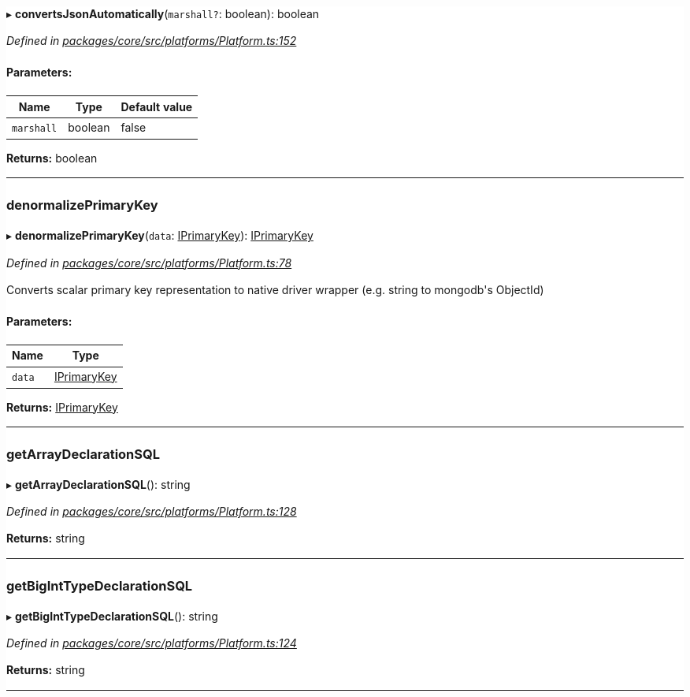▸ **convertsJsonAutomatically**(`marshall?`: boolean): boolean

*Defined in [packages/core/src/platforms/Platform.ts:152](https://github.com/mikro-orm/mikro-orm/blob/8766baa31/packages/core/src/platforms/Platform.ts#L152)*

#### Parameters:

Name | Type | Default value |
------ | ------ | ------ |
`marshall` | boolean | false |

**Returns:** boolean

___

### denormalizePrimaryKey

▸ **denormalizePrimaryKey**(`data`: [IPrimaryKey](../index.md#iprimarykey)): [IPrimaryKey](../index.md#iprimarykey)

*Defined in [packages/core/src/platforms/Platform.ts:78](https://github.com/mikro-orm/mikro-orm/blob/8766baa31/packages/core/src/platforms/Platform.ts#L78)*

Converts scalar primary key representation to native driver wrapper (e.g. string to mongodb's ObjectId)

#### Parameters:

Name | Type |
------ | ------ |
`data` | [IPrimaryKey](../index.md#iprimarykey) |

**Returns:** [IPrimaryKey](../index.md#iprimarykey)

___

### getArrayDeclarationSQL

▸ **getArrayDeclarationSQL**(): string

*Defined in [packages/core/src/platforms/Platform.ts:128](https://github.com/mikro-orm/mikro-orm/blob/8766baa31/packages/core/src/platforms/Platform.ts#L128)*

**Returns:** string

___

### getBigIntTypeDeclarationSQL

▸ **getBigIntTypeDeclarationSQL**(): string

*Defined in [packages/core/src/platforms/Platform.ts:124](https://github.com/mikro-orm/mikro-orm/blob/8766baa31/packages/core/src/platforms/Platform.ts#L124)*

**Returns:** string

___
